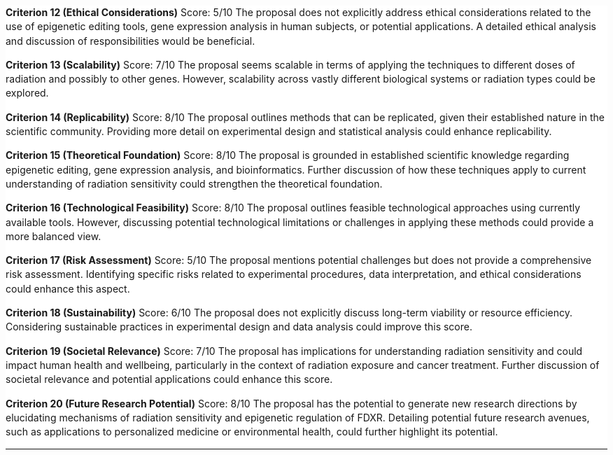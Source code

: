 **Criterion 12 (Ethical Considerations)**
Score: 5/10
The proposal does not explicitly address ethical considerations related to the use of epigenetic editing tools, gene expression analysis in human subjects, or potential applications. A detailed ethical analysis and discussion of responsibilities would be beneficial.

**Criterion 13 (Scalability)**
Score: 7/10
The proposal seems scalable in terms of applying the techniques to different doses of radiation and possibly to other genes. However, scalability across vastly different biological systems or radiation types could be explored.

**Criterion 14 (Replicability)**
Score: 8/10
The proposal outlines methods that can be replicated, given their established nature in the scientific community. Providing more detail on experimental design and statistical analysis could enhance replicability.

**Criterion 15 (Theoretical Foundation)**
Score: 8/10
The proposal is grounded in established scientific knowledge regarding epigenetic editing, gene expression analysis, and bioinformatics. Further discussion of how these techniques apply to current understanding of radiation sensitivity could strengthen the theoretical foundation.

**Criterion 16 (Technological Feasibility)**
Score: 8/10
The proposal outlines feasible technological approaches using currently available tools. However, discussing potential technological limitations or challenges in applying these methods could provide a more balanced view.

**Criterion 17 (Risk Assessment)**
Score: 5/10
The proposal mentions potential challenges but does not provide a comprehensive risk assessment. Identifying specific risks related to experimental procedures, data interpretation, and ethical considerations could enhance this aspect.

**Criterion 18 (Sustainability)**
Score: 6/10
The proposal does not explicitly discuss long-term viability or resource efficiency. Considering sustainable practices in experimental design and data analysis could improve this score.

**Criterion 19 (Societal Relevance)**
Score: 7/10
The proposal has implications for understanding radiation sensitivity and could impact human health and wellbeing, particularly in the context of radiation exposure and cancer treatment. Further discussion of societal relevance and potential applications could enhance this score.

**Criterion 20 (Future Research Potential)**
Score: 8/10
The proposal has the potential to generate new research directions by elucidating mechanisms of radiation sensitivity and epigenetic regulation of FDXR. Detailing potential future research avenues, such as applications to personalized medicine or environmental health, could further highlight its potential.



---